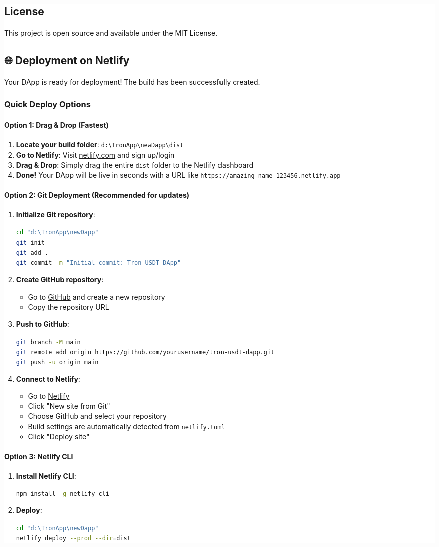 ## License

This project is open source and available under the MIT License.

## 🌐 Deployment on Netlify

Your DApp is ready for deployment! The build has been successfully created.

### Quick Deploy Options

#### Option 1: Drag & Drop (Fastest)

1. **Locate your build folder**: `d:\TronApp\newDapp\dist`
2. **Go to Netlify**: Visit [netlify.com](https://netlify.com) and sign up/login
3. **Drag & Drop**: Simply drag the entire `dist` folder to the Netlify dashboard
4. **Done!** Your DApp will be live in seconds with a URL like `https://amazing-name-123456.netlify.app`

#### Option 2: Git Deployment (Recommended for updates)

1. **Initialize Git repository**:
   ```bash
   cd "d:\TronApp\newDapp"
   git init
   git add .
   git commit -m "Initial commit: Tron USDT DApp"
   ```

2. **Create GitHub repository**:
   - Go to [GitHub](https://github.com) and create a new repository
   - Copy the repository URL

3. **Push to GitHub**:
   ```bash
   git branch -M main
   git remote add origin https://github.com/yourusername/tron-usdt-dapp.git
   git push -u origin main
   ```

4. **Connect to Netlify**:
   - Go to [Netlify](https://netlify.com)
   - Click "New site from Git"
   - Choose GitHub and select your repository
   - Build settings are automatically detected from `netlify.toml`
   - Click "Deploy site"

#### Option 3: Netlify CLI

1. **Install Netlify CLI**:
   ```bash
   npm install -g netlify-cli
   ```

2. **Deploy**:
   ```bash
   cd "d:\TronApp\newDapp"
   netlify deploy --prod --dir=dist
   ```
